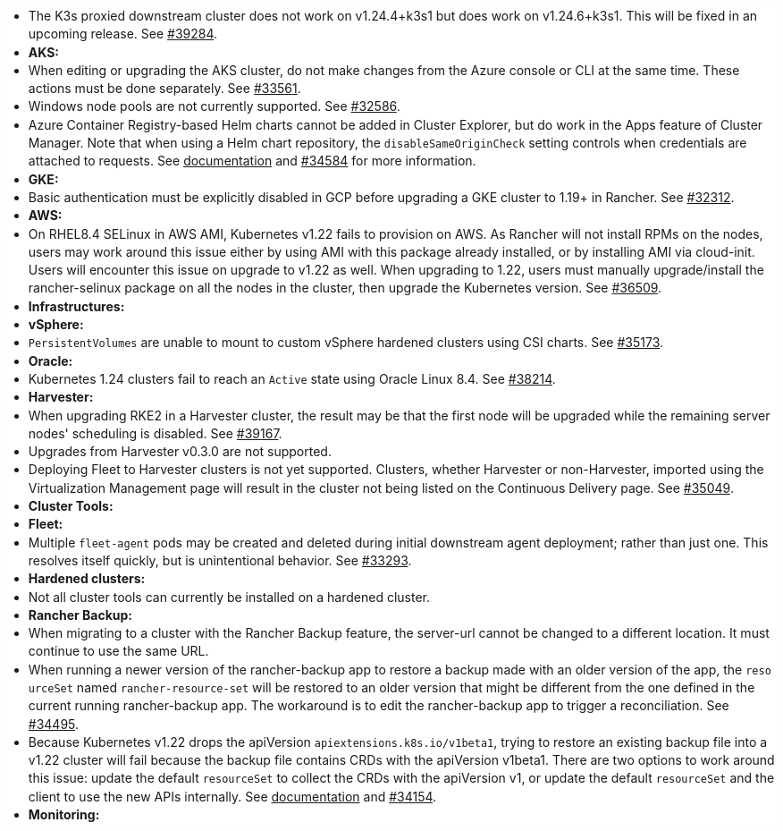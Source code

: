  - The K3s proxied downstream cluster does not work on v1.24.4+k3s1 but does work on v1.24.6+k3s1. This will be fixed in an upcoming release. See [#39284](https://github.com/rancher/rancher/issues/39284).
 - **AKS:**
 - When editing or upgrading the AKS cluster, do not make changes from the Azure console or CLI at the same time. These actions must be done separately. See [#33561](https://github.com/rancher/rancher/issues/33561).
 - Windows node pools are not currently supported. See [#32586](https://github.com/rancher/rancher/issues/32586).
 - Azure Container Registry-based Helm charts cannot be added in Cluster Explorer, but do work in the Apps feature of Cluster Manager. Note that when using a Helm chart repository, the `disableSameOriginCheck` setting controls when credentials are attached to requests. See [documentation](https://rancher.com/docs/rancher/v2.6/en/helm-charts/#repositories) and [#34584](https://github.com/rancher/rancher/issues/34584) for more information.
 - **GKE:**
 - Basic authentication must be explicitly disabled in GCP before upgrading a GKE cluster to 1.19+ in Rancher. See [#32312](https://github.com/rancher/rancher/issues/32312).
 - **AWS:**
 - On RHEL8.4 SELinux in AWS AMI, Kubernetes v1.22 fails to provision on AWS. As Rancher will not install RPMs on the nodes, users may work around this issue either by using AMI with this package already installed, or by installing AMI via cloud-init. Users will encounter this issue on upgrade to v1.22 as well. When upgrading to 1.22, users must manually upgrade/install the rancher-selinux package on all the nodes in the cluster, then upgrade the Kubernetes version. See [#36509](https://github.com/rancher/rancher/issues/36509).
- **Infrastructures:**
 - **vSphere:**
 - `PersistentVolumes` are unable to mount to custom vSphere hardened clusters using CSI charts. See [#35173](https://github.com/rancher/rancher/issues/35173).
 - **Oracle:**
 - Kubernetes 1.24 clusters fail to reach an `Active` state using Oracle Linux 8.4. See [#38214](https://github.com/rancher/rancher/issues/38214).
- **Harvester:**
 - When upgrading RKE2 in a Harvester cluster, the result may be that the first node will be upgraded while the remaining server nodes' scheduling is disabled. See [#39167](https://github.com/rancher/rancher/issues/39167).
 - Upgrades from Harvester v0.3.0 are not supported.
 - Deploying Fleet to Harvester clusters is not yet supported. Clusters, whether Harvester or non-Harvester, imported using the Virtualization Management page will result in the cluster not being listed on the Continuous Delivery page. See [#35049](https://github.com/rancher/rancher/issues/35049).
- **Cluster Tools:**
 - **Fleet:**
 - Multiple `fleet-agent` pods may be created and deleted during initial downstream agent deployment; rather than just one. This resolves itself quickly, but is unintentional behavior. See [#33293](https://github.com/rancher/rancher/issues/33293).
 - **Hardened clusters:**
 - Not all cluster tools can currently be installed on a hardened cluster.
 - **Rancher Backup:**
 - When migrating to a cluster with the Rancher Backup feature, the server-url cannot be changed to a different location. It must continue to use the same URL.
 - When running a newer version of the rancher-backup app to restore a backup made with an older version of the app, the `resourceSet` named `rancher-resource-set` will be restored to an older version that might be different from the one defined in the current running rancher-backup app. The workaround is to edit the rancher-backup app to trigger a reconciliation. See [#34495](https://github.com/rancher/rancher/issues/34495).
 - Because Kubernetes v1.22 drops the apiVersion `apiextensions.k8s.io/v1beta1`, trying to restore an existing backup file into a v1.22 cluster will fail because the backup file contains CRDs with the apiVersion v1beta1. There are two options to work around this issue: update the default `resourceSet` to collect the CRDs with the apiVersion v1, or update the default `resourceSet` and the client to use the new APIs internally. See [documentation](https://rancher.com/docs/rancher/v2.6/en/backups/migrating-rancher/#2-restore-from-backup-using-a-restore-custom-resource) and [#34154](https://github.com/rancher/rancher/issues/34154).
 - **Monitoring:**